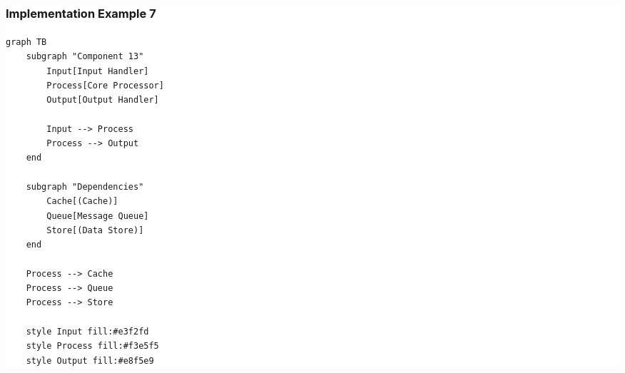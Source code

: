 ### Implementation Example 7

```mermaid
graph TB
    subgraph "Component 13"
        Input[Input Handler]
        Process[Core Processor]
        Output[Output Handler]
        
        Input --> Process
        Process --> Output
    end
    
    subgraph "Dependencies"
        Cache[(Cache)]
        Queue[Message Queue]
        Store[(Data Store)]
    end
    
    Process --> Cache
    Process --> Queue
    Process --> Store
    
    style Input fill:#e3f2fd
    style Process fill:#f3e5f5
    style Output fill:#e8f5e9
```

